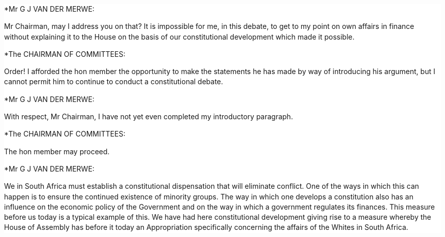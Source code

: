<speech by="#van_der_merwe">

<from>*Mr <person refersTo="hansard_za">G J VAN DER MERWE</person>:</from>

<p>Mr Chairman, may I address you on that? It is impossible for me, in this debate, to get to my point on own affairs in finance without explaining it to the House on the basis of our constitutional development which made it possible.</p>

</speech>

<speech by="#chairman_of_committees">

<from>*The <person refersTo="hansard_za">CHAIRMAN OF COMMITTEES</person>:</from>

<p>Order! I afforded the hon member the opportunity to make the statements he has made by way of introducing his argument, but I cannot permit him to continue to conduct a constitutional debate.</p>

</speech>

<speech by="#van_der_merwe">

<from>*Mr <person refersTo="hansard_za">G J VAN DER MERWE</person>:</from>

<p>With respect, Mr Chairman, I have not yet even completed my introductory paragraph.</p>

</speech>

<speech by="#chairman_of_committees">

<from>*The <person refersTo="hansard_za">CHAIRMAN OF COMMITTEES</person>:</from>

<p>The hon member may proceed.</p>

</speech>

<speech by="#van_der_merwe">

<from>*Mr <person refersTo="hansard_za">G J VAN DER MERWE</person>:</from>

<p>We in South Africa must establish a constitutional dispensation that will eliminate conflict. One <span class="col_1145-1146" refersTo="page_0617"/>of the ways in which this can happen is to ensure the continued existence of minority groups. The way in which one develops a constitution also has an influence on the economic policy of the Government and on the way in which a government regulates its finances. This measure before us today is a typical example of this. We have had here constitutional development giving rise to a measure whereby the House of Assembly has before it today an Appropriation specifically concerning the affairs of the Whites in South Africa.</p>
